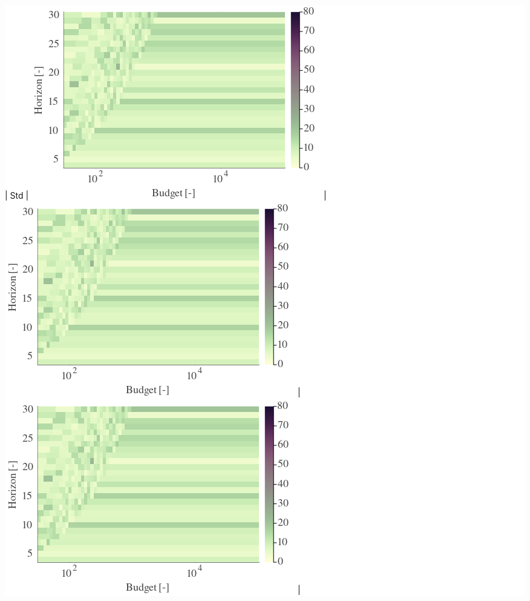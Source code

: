 | Std | ![](fig/sp_O/std_g_0.5_cp_0.png) | ![](fig/sp_O/std_g_0.55_cp_0.png) | ![](fig/sp_O/std_g_0.6_cp_0.png) | 

